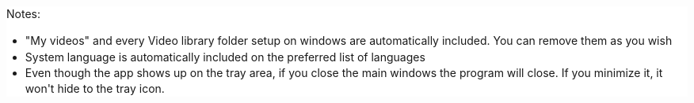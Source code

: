 Notes:
- "My videos" and every Video library folder setup on windows are automatically included. You can remove them as you wish
- System language is automatically included on the preferred list of languages
- Even though the app shows up on the tray area, if you close the main windows the program will close. If you minimize it, it won't hide to the tray icon.
